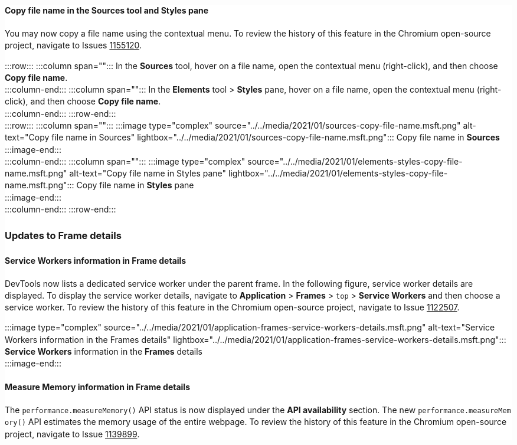 #### Copy file name in the Sources tool and Styles pane  

You may now copy a file name using the contextual menu.  To review the history of this feature in the Chromium open-source project, navigate to Issues [1155120][CR1155120].  

:::row:::
   :::column span="":::
      In the **Sources** tool, hover on a file name, open the contextual menu \(right-click\), and then choose **Copy file name**.  
   :::column-end:::
   :::column span="":::
      In the **Elements** tool > **Styles** pane, hover on a file name, open the contextual menu \(right-click\), and then choose **Copy file name**.  
   :::column-end:::
:::row-end:::  
:::row:::
   :::column span="":::
      :::image type="complex" source="../../media/2021/01/sources-copy-file-name.msft.png" alt-text="Copy file name in Sources" lightbox="../../media/2021/01/sources-copy-file-name.msft.png":::
         Copy file name in **Sources**  
      :::image-end:::  
   :::column-end:::
   :::column span="":::
      :::image type="complex" source="../../media/2021/01/elements-styles-copy-file-name.msft.png" alt-text="Copy file name in Styles pane" lightbox="../../media/2021/01/elements-styles-copy-file-name.msft.png":::
         Copy file name in **Styles** pane  
      :::image-end:::  
   :::column-end:::
:::row-end:::  

### Updates to Frame details  

#### Service Workers information in Frame details  

DevTools now lists a dedicated service worker under the parent frame.  In the following figure, service worker details are displayed.  To display the service worker details, navigate to **Application** > **Frames** > `top` > **Service Workers** and then choose a service worker.  To review the history of this feature in the Chromium open-source project, navigate to Issue [1122507][CR1122507].  

:::image type="complex" source="../../media/2021/01/application-frames-service-workers-details.msft.png" alt-text="Service Workers information in the Frames details" lightbox="../../media/2021/01/application-frames-service-workers-details.msft.png":::
   **Service Workers** information in the **Frames** details  
:::image-end:::  

#### Measure Memory information in Frame details  

The `performance.measureMemory()` API status is now displayed under the **API availability** section.  The new `performance.measureMemory()` API estimates the memory usage of the entire webpage.  To review the history of this feature in the Chromium open-source project, navigate to Issue [1139899][CR1139899].  


[DevtoolsWhatsNew85]: ../../2020/06/devtools.md "What's New In DevTools (Microsoft Edge 85) | Microsoft Docs"  
[DevtoolsAccessibilityReferenceViewContrastRatioTextElementColorPicker]: /microsoft-edge/devtools-guide-chromium/accessibility/reference#view-the-contrast-ratio-of-a-text-element-in-the-color-picker "View the contrast ratio of a text element in the Color Picker - Accessibility reference | Microsoft Docs"  
[DevtoolsCssReferenceChangeCss]: /microsoft-edge/devtools-guide-chromium/css/reference#change-css "Change CSS - CSS reference | Microsoft Docs"  
[DevtoolsCustomizeIndexSettings]: /microsoft-edge/devtools-guide-chromium/customize/index#settings "Settings - Customize Microsoft Edge DevTools | Microsoft Docs"  
[DevtoolsCustomizeShortcuts]: microsoft-edge/devtools-guide-chromium/customize/shortcuts "Customize keyboard shortcuts in the Microsoft Edge DevTools | Microsoft Docs"  
[DevtoolsDeviceModeDualScreenFoldablesTestingFoldableDualScreenDevices]: /microsoft-edge/devtools-guide-chromium/device-mode/dual-screen-and-foldables#testing-on-foldable-and-dual-screen-devices "Testing on foldable and dual-screen devices - Emulate dual-screen and foldable devices in Microsoft Edge DevTools | Microsoft Docs"  
[DevtoolsDeviceModeIndex]: /microsoft-edge/devtools-guide-chromium/device-mode/index "Emulate mobile devices in Microsoft Edge DevTools | Microsoft Docs"  
[DevtoolsDeviceModeIndexSimulateMobileViewport]: /microsoft-edge/devtools-guide-chromium/device-mode/index#simulate-a-mobile-viewport "Simulate a mobile viewport - Emulate mobile devices in Microsoft Edge DevTools | Microsoft Docs"  
[DevtoolsEvaluatePerformanceReferenceRecordLoadPerformance]: /microsoft-edge/devtools-guide-chromium/evaluate-performance/reference#record-load-performance "Record load performance - Performance analysis reference | Microsoft Docs"  
[DevtoolsInspectStylesEditFonts]: /microsoft-edge/devtools-guide-chromium/inspect-styles/edit-fonts "Edit CSS font styles and settings in the Styles pane in DevTools | Microsoft Docs"  
[DevtoolsMain]: /microsoft-edge/devtools-guide-chromium/index "Microsoft Edge (Chromium) Developer Tools overview | Microsoft Docs"  
[DualScreenIntroductionHowToWorkWithSeam]: /dual-screen/introduction#how-to-work-with-the-seam "How to work with the seam - Introduction to dual-screen devices | Microsoft Docs"  
[DualScreenWebCssMediaSpanning]: /dual-screen/web/css-media-spanning "CSS media screen-spanning feature for dual-screen detection | Microsoft Docs"  
[DualScreenWebJavascriptGetwindowsegments]: /dual-screen/web/javascript-getwindowsegments "The getWindowSegments JavaScript API for dual-screen devices | Microsoft Docs"  
[GithubMicrosoftedgeDevtoolssamplesWhatsNew89TargetCssDemoHtmlSection1]: https://microsoftedge.github.io/DevToolsSamples/whats-new/89/target-css-demo.html#section-1 "Section 1 - CSS :target demo for What's New in DevTools (Microsoft Edge 89) | GitHub"  
[GithubMicrosoftVscodeEdgeDevtools]: https://github.com/microsoft/vscode-edge-devtools "microsoft/vscode-edge-devtools | GitHub"  
[GithubMicrosoftVscodeEdgeDevtoolsPull229]: https://github.com/microsoft/vscode-edge-devtools/pull/229 "Pull 229: Implementing dropdown in settings to change themes | GitHub"  
[GithubMicrosoftVscodeEdgeDevtoolsPull233]: https://github.com/microsoft/vscode-edge-devtools/pull/233 "Pull 233: Including Debugger for Microsoft Edge as a dependency | GitHub"  
[GithubMicrosoftVscodeEdgeDevtoolsPull235]: https://github.com/microsoft/vscode-edge-devtools/pull/235 "Pull 235: Upgrading Edge DevTools version to 85.0.564.40 | GitHub"  
[GithubMicrosoftVscodeEdgeDevtoolsPull248]: https://github.com/microsoft/vscode-edge-devtools/pull/248 "Pull 248: Add single close buttons to instances panel | GitHub"  
[GithubW3cSilverGuidelinesMethodsMethodFontCharacteristicContrastHtml]: https://w3c.github.io/silver/guidelines/methods/Method-font-characteristic-contrast.html "Select font characteristics and background colors to provide enough contrast for readability | W3C"  
[GithubW3cWebappsecTrustedTypesDistSpec]: https://w3c.github.io/webappsec-trusted-types/dist/spec  "Trusted Types | W3C"  
[MicrosoftSurfaceDevicesSurfaceDuo]: https://www.microsoft.com/surface/devices/surface-duo "New Surface Duo | Microsoft"  
[MicrosoftEdgePreviewChannels]: https://www.microsoftedgeinsider.com/download "Microsoft Edge Preview Channels"  
[VisualstudioCodeDocsEditorExtensionGalleryUpdateExtensionManually]: https://code.visualstudio.com/docs/editor/extension-gallery#_update-an-extension-manually "Update an extension manually - Extension Marketplace | Visual Studio Code"  
[VisualstudioMarketplaceMsEdgedevtoolsVscodeEdgeDevtools]: https://marketplace.visualstudio.com/items?itemName=ms-edgedevtools.vscode-edge-devtools "Microsoft Edge Tools for Visual Studio Code | Visual Studio Marketplace"  
[VisualstudioMarketplaceMsjsdiagDebuggerMicrosoftEdge]: https://marketplace.visualstudio.com/items?itemName=msjsdiag.debugger-for-edge "Debugger for Microsoft Edge | Visual Studio Marketplace"  
[CRIssuesList]: https://bugs.chromium.org/p/chromium/issues/list "Chromium bugs"  
[CR978059]: https://crbug.com/978059 "Issue 978059: Deleting cookies when filtering them, delete all the cookies not just the filtered ones | Chromium bugs"  
[CR997625]: https://crbug.com/997625 "Issue 997625: New Feature Req | Need option to see url-decoded value in cookies | Chromium bugs"  
[CR1003629]: https://crbug.com/1003629 "Issue 1003629: Capture Node does not screenshot the node below the fold anymore. | Chromium bugs"  
[CR1012337]: https://crbug.com/1012337 "Issue 1012337: Clear Site Data destroys Google session on non-Google sites | Chromium bugs"  
[CR1028078]: https://crbug.com/1028078 "Issue 1028078: Put Online and Offline next to each other in the list | Chromium bugs"  
[CR1054281]: https://crbug.com/1054281 "Issue 1054281: Feature Request: DevTools should emulate foldable and dual-screen devices | Chromium bugs"  
[CR1075865]: https://crbug.com/1075865 "Issue 1075865: Show dropped frames in devtools timeline | Chromium bugs"  
[CR1093229]: https://crbug.com/1093229 "Issue 1093229: DevTools: offer a specialized typeface editor UI | Chromium bugs"  
[CR1121900]: https://crbug.com/1121900 "Issue 1121900: DevTools: update contrast calculation logic per new spec | Chromium bugs"  
[CR1122507]: https://crbug.com/1122507 "Issue 1122507: Surface worker information in frame tree view | Chromium bugs"  
[CR1122580]: https://crbug.com/1122580 "Issue 1122580: Impossible to disable network recording on reload | Chromium bugs"  
[CR1136394]: https://crbug.com/1136394 "Issue 1136394: Flexbox tooling | Chromium bugs"  
[CR1139899]: https://crbug.com/1139899 "Issue 1139899: Report gated API availability in frame details view | Chromium bugs"  
[CR1139949]: https://crbug.com/1139949 "Issue 1139949: Flexbox overlay | Chromium bugs"  
[CR1147016]: https://crbug.com/1147016 "Issue 1147016: The color picker is not displayed in the var() function. | Chromium bugs"  
[CR1148353]: https://crbug.com/1148353 "Issue 1148353: Feature Request: Copy Object from the devtools console | Chromium bugs"  
[CR1149859]: https://crbug.com/1149859 "Issue 1149859: [feature request][Console] add copy object to clipboard item to contextual menu | Chromium bugs"  
[CR1150797]: https://crbug.com/1150797 "Issue 1150797: Add Duplicate element context menu in Element panel | Chromium bugs"  
[CR1152391]: https://crbug.com/1152391 "Issue 1152391: Support for copy CSS context menu in styles panel | Chromium bugs"  
[CR1155120]: https://crbug.com/1155120 "Issue 1155120: [FR]Support copy file name and line number | Chromium bugs"  
[CR1156628]: https://crbug.com/1156628 "Issue 1156628: DevTools: add support for :target in force element state feature | Chromium bugs"  
[CR1157329]: https://crbug.com/1157329 "Issue 1157329: Accessibility - Narrator: Narrator is not announcing the count and position for suggestions available for code in Styles tab | Chromium bugs"  
[MdnDocsWebCssTarget]: https://developer.mozilla.org/docs/web/css/:target ":target | MDN"  
[SamsungUsMobileGalaxyFold]: https://www.samsung.com/us/mobile/galaxy-fold "Galaxy Fold | Samsung US"  
[W3cWaiWcag21QuickrefContrastEnhanced]: https://www.w3.org/WAI/WCAG21/quickref#contrast-enhanced "Contrast (Enhanced) - How to Meet WCAG (Quick Reference) | W3C"  
[W3cWaiWcag21QuickrefContrastMinimum]: https://www.w3.org/WAI/WCAG21/quickref#contrast-minimum "Contrast (Minimum) - How to Meet WCAG (Quick Reference) | W3C"  
[CCA4IL]: https://creativecommons.org/licenses/by/4.0  
[CCby4Image]: https://i.creativecommons.org/l/by/4.0/88x31.png  
[GoogleSitePolicies]: https://developers.google.com/terms/site-policies  
[JecelynYeen]: https://developers.google.com/web/resources/contributors/jecelynyeen
[SpanningPlaceholder]: link-t-b-d "Spanning placeholder"  
